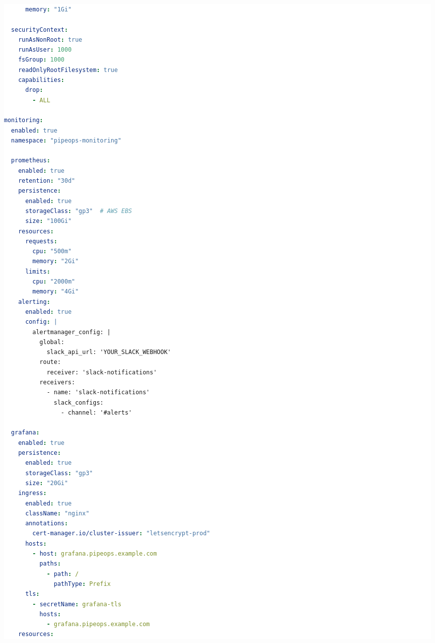 ```yaml
      memory: "1Gi"
  
  securityContext:
    runAsNonRoot: true
    runAsUser: 1000
    fsGroup: 1000
    readOnlyRootFilesystem: true
    capabilities:
      drop:
        - ALL

monitoring:
  enabled: true
  namespace: "pipeops-monitoring"
  
  prometheus:
    enabled: true
    retention: "30d"
    persistence:
      enabled: true
      storageClass: "gp3"  # AWS EBS
      size: "100Gi"
    resources:
      requests:
        cpu: "500m"
        memory: "2Gi"
      limits:
        cpu: "2000m"
        memory: "4Gi"
    alerting:
      enabled: true
      config: |
        alertmanager_config: |
          global:
            slack_api_url: 'YOUR_SLACK_WEBHOOK'
          route:
            receiver: 'slack-notifications'
          receivers:
            - name: 'slack-notifications'
              slack_configs:
                - channel: '#alerts'
  
  grafana:
    enabled: true
    persistence:
      enabled: true
      storageClass: "gp3"
      size: "20Gi"
    ingress:
      enabled: true
      className: "nginx"
      annotations:
        cert-manager.io/cluster-issuer: "letsencrypt-prod"
      hosts:
        - host: grafana.pipeops.example.com
          paths:
            - path: /
              pathType: Prefix
      tls:
        - secretName: grafana-tls
          hosts:
            - grafana.pipeops.example.com
    resources:
```